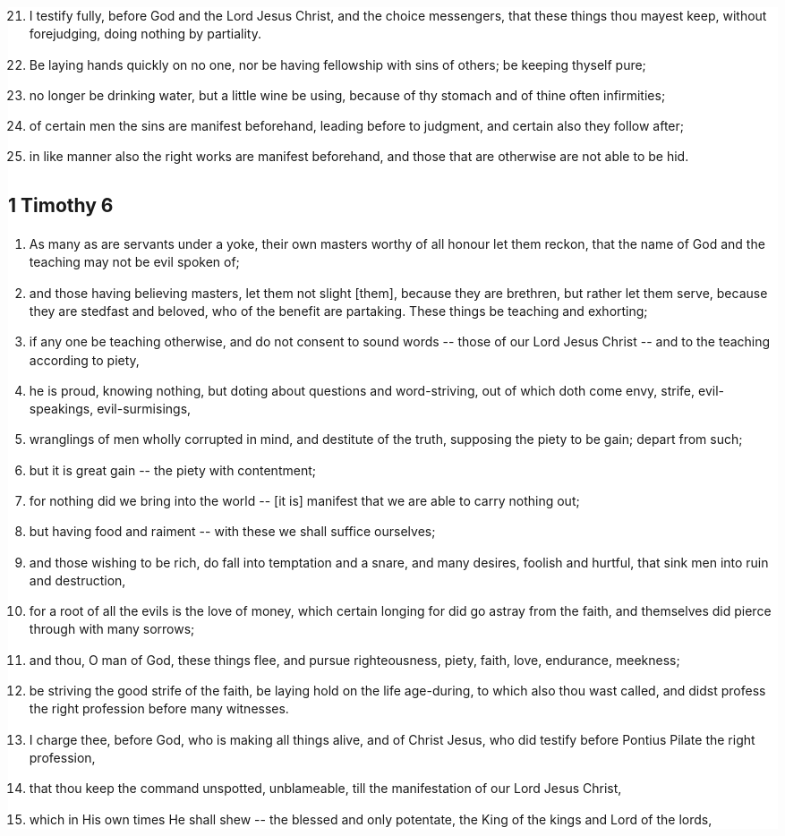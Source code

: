 21. I testify fully, before God and the Lord Jesus Christ, and  the choice messengers, that these things thou mayest keep,  without forejudging, doing nothing by partiality.

22. Be laying hands quickly on no one, nor be having fellowship  with sins of others; be keeping thyself pure;

23. no longer be drinking water, but a little wine be using,  because of thy stomach and of thine often infirmities;

24. of certain men the sins are manifest beforehand, leading  before to judgment, and certain also they follow after;

25. in like manner also the right works are manifest  beforehand, and those that are otherwise are not able to be  hid.

## 1 Timothy 6

1. As many as are servants under a yoke, their own masters  worthy of all honour let them reckon, that the name of God and  the teaching may not be evil spoken of;

2. and those having believing masters, let them not slight  [them], because they are brethren, but rather let them serve,  because they are stedfast and beloved, who of the benefit are  partaking. These things be teaching and exhorting;

3. if any one be teaching otherwise, and do not consent to  sound words -- those of our Lord Jesus Christ -- and to the  teaching according to piety,

4. he is proud, knowing nothing, but doting about questions and  word-striving, out of which doth come envy, strife,  evil-speakings, evil-surmisings,

5. wranglings of men wholly corrupted in mind, and destitute of  the truth, supposing the piety to be gain; depart from such;

6. but it is great gain -- the piety with contentment;

7. for nothing did we bring into the world -- [it is] manifest  that we are able to carry nothing out;

8. but having food and raiment -- with these we shall suffice  ourselves;

9. and those wishing to be rich, do fall into temptation and a  snare, and many desires, foolish and hurtful, that sink men  into ruin and destruction,

10. for a root of all the evils is the love of money, which  certain longing for did go astray from the faith, and  themselves did pierce through with many sorrows;

11. and thou, O man of God, these things flee, and pursue  righteousness, piety, faith, love, endurance, meekness;

12. be striving the good strife of the faith, be laying hold on  the life age-during, to which also thou wast called, and didst  profess the right profession before many witnesses.

13. I charge thee, before God, who is making all things alive,  and of Christ Jesus, who did testify before Pontius Pilate the  right profession,

14. that thou keep the command unspotted, unblameable, till the  manifestation of our Lord Jesus Christ,

15. which in His own times He shall shew -- the blessed and  only potentate, the King of the kings and Lord of the lords,
